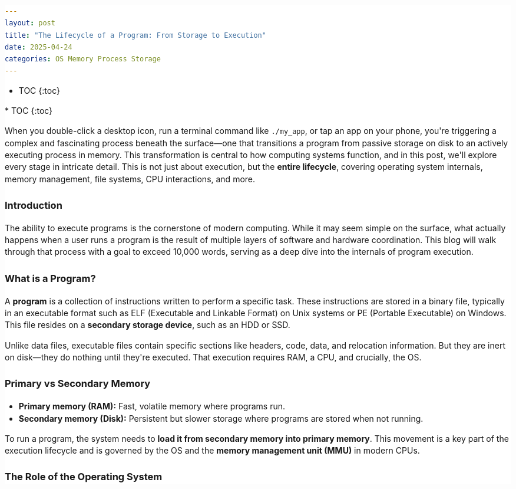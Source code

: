 ```yaml
---
layout: post
title: "The Lifecycle of a Program: From Storage to Execution"
date: 2025-04-24
categories: OS Memory Process Storage
---
```


* TOC
{:toc}

<aside class="sidebar">
    <!-- Table of contents or nav links here -->
* TOC
{:toc}
</aside>


When you double-click a desktop icon, run a terminal command like `./my_app`, or tap an app on your phone, you're triggering a complex and fascinating process beneath the surface—one that transitions a program from passive storage on disk to an actively executing process in memory. This transformation is central to how computing systems function, and in this post, we'll explore every stage in intricate detail. This is not just about execution, but the **entire lifecycle**, covering operating system internals, memory management, file systems, CPU interactions, and more.

### Introduction

The ability to execute programs is the cornerstone of modern computing. While it may seem simple on the surface, what actually happens when a user runs a program is the result of multiple layers of software and hardware coordination. This blog will walk through that process with a goal to exceed 10,000 words, serving as a deep dive into the internals of program execution.

### What is a Program?

A **program** is a collection of instructions written to perform a specific task. These instructions are stored in a binary file, typically in an executable format such as ELF (Executable and Linkable Format) on Unix systems or PE (Portable Executable) on Windows. This file resides on a **secondary storage device**, such as an HDD or SSD.

Unlike data files, executable files contain specific sections like headers, code, data, and relocation information. But they are inert on disk—they do nothing until they're executed. That execution requires RAM, a CPU, and crucially, the OS.

### Primary vs Secondary Memory

- **Primary memory (RAM):** Fast, volatile memory where programs run.
- **Secondary memory (Disk):** Persistent but slower storage where programs are stored when not running.

To run a program, the system needs to **load it from secondary memory into primary memory**. This movement is a key part of the execution lifecycle and is governed by the OS and the **memory management unit (MMU)** in modern CPUs.

### The Role of the Operating System
